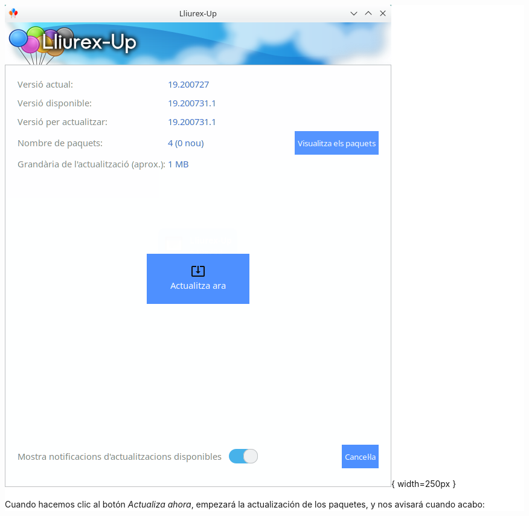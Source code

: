 ![LliureX Up](img/lliurex_up4.png){ width=250px }

Cuando hacemos clic al botón *Actualiza ahora*, empezará la actualización de los paquetes, y nos avisará cuando acabo:
